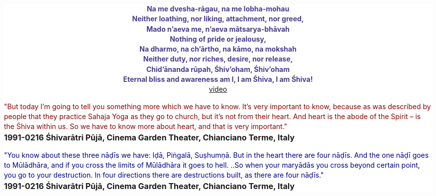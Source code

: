 <p style="color:DarkSlateBlue; text-align:center;">
<b>Na me dvesha-rāgau, na me lobha-mohau<br>
Neither loathing, nor liking, attachment, nor greed,<br>
Mado n’aeva me, n’aeva mātsarya-bhāvah<br>
Nothing of pride or jealousy,<br>
Na dharmo, na ch’ārtho, na kāmo, na mokshah<br>
Neither duty, nor riches, desire, nor release,<br>
Chid’ānanda rūpah, Śhiv’oham, Śhiv’oham<br>
Eternal bliss and awareness am I, I am Śhiva, I am Śhiva!</b><br>
<a href="https://www.youtube.com/watch?v=egus1kFtNYg ">video</a>
</p>

<p>
<font color="DarkRed">"But today I’m going to tell you something more which we have to know. It’s very important to know, because as was described by people that they practice Sahaja Yoga as they go to church, but it’s not from their heart. And heart is the abode of the Spirit – is the Śhiva within us. So we have to know more about heart, and that is very important."</font><br>
<font size="+0"><b>1991-0216 Śhivarātri Pūjā, Cinema Garden Theater, Chianciano Terme, Italy</b></font>
</p>

<p>
<font color="DarkBlue">"You know about these three nāḍīs we have: Iḍā, Piṅgalā, Suṣhumṇā. But in the heart there are four nāḍīs. And the one nāḍī goes to Mūlādhāra, and if you cross the limits of Mūlādhāra it goes to hell.
..So when your maryādās you cross beyond certain point, you go to your destruction. In four directions there are destructions built, as there are four nāḍīs."</font><br>
<font size="+0"><b>1991-0216 Śhivarātri Pūjā, Cinema Garden Theater, Chianciano Terme, Italy</b></font>
</p>
